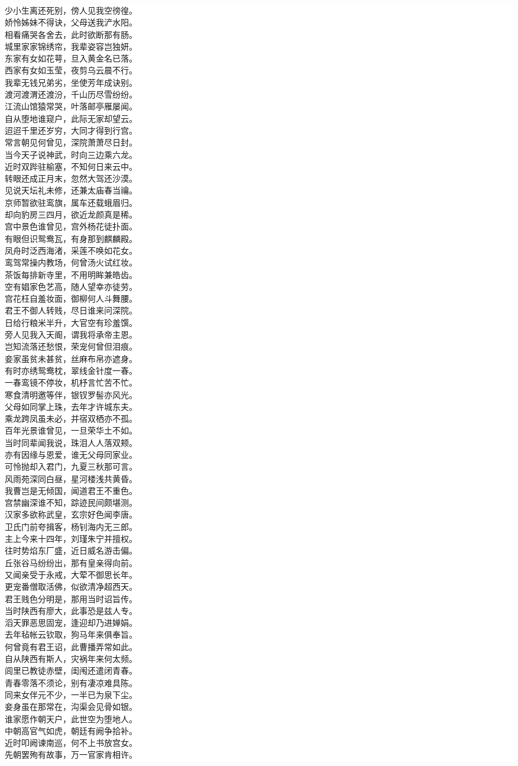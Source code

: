 少小生离还死别，傍人见我空徬徨。  
娇怜姊妹不得诀，父母送我浐水阳。  
相看痛哭各舍去，此时欲断那有肠。  
城里家家锦绣帘，我辈姿容岂独妍。  
东家有女如花萼，旦入黄金名已落。  
西家有女如玉莹，夜剪乌云晨不行。  
我辈无钱兄弟劣，坐使芳年成诀别。  
渡河渡渭还渡汾，千山历尽雪纷纷。  
江流山馆猿常哭，叶落邮亭雁屡闻。  
自从堕地谁窥户，此际无家却望云。  
迢迢千里还岁穷，大同才得到行宫。  
常言朝见何曾见，深院萧萧尽日封。  
当今天子说神武，时向三边乘六龙。  
近时双跸驻榆塞，不知何日来云中。  
转眼还成正月末，忽然大驾还沙漠。  
见说天坛礼未修，还兼太庙春当禴。  
京师暂欲驻鸾旗，属车还载蛾眉归。  
却向豹房三四月，欲近龙颜真是稀。  
宫中景色谁曾见，宫外杨花徒扑面。  
有眼但识鸳鸯瓦，有身那到麒麟殿。  
凤舟时泛西海渚，采莲不唤如花女。  
鸾驾常操内教场，何曾汤火试红妆。  
茶饭每排新寺里，不用明眸兼皓齿。  
空有娼家色艺高，随人望幸亦徒劳。  
宫花枉自羞妆面，御柳何人斗舞腰。  
君王不御人转贱，尽日谁来问深院。  
日给行粮米半升，大官空有珍羞馔。  
旁人见我入天阍，谓我将承帝主恩。  
岂知流落还愁恨，荣宠何曾但泪痕。  
妾家虽贫未甚贫，丝麻布帛亦遮身。  
有时亦绣鸳鸯枕，翠线金针度一春。  
一春鸾镜不停妆，机杼言忙苦不忙。  
寒食清明邀等伴，银钗罗髻亦风光。  
父母如同掌上珠，去年才许城东夫。  
乘龙跨凤虽未必，并宿双栖亦不孤。  
百年光景谁曾见，一旦荣华土不如。  
当时同辈闻我说，珠泪人人落双颊。  
亦有因缘与恩爱，谁无父母同家业。  
可怜抛却入君门，九夏三秋那可言。  
风雨苑深同白昼，星河楼浅共黄昏。  
我曹岂是无倾国，闻道君王不重色。  
宫禁幽深谁不知，踪迹民间颇堪测。  
汉家多欲称武皇，玄宗好色闻李唐。  
卫氏门前夸揖客，杨钊海内无三郎。  
主上今来十四年，刘瑾朱宁并擅权。  
往时势焰东厂盛，近日威名游击偏。  
丘张谷马纷纷出，那有皇亲得向前。  
又闻亲受于永戒，大荤不御思长年。  
更宠番僧取活佛，似欲清净超西天。  
君王贱色分明是，那用当时诏旨传。  
当时陕西有廖大，此事恐是兹人专。  
滔天罪恶思固宠，逢迎却乃进婵娟。  
去年毡帐云钦取，狗马年来俱奉旨。  
何曾竟有君王诏，此曹播弄常如此。  
自从陕西有斯人，灾祸年来何太频。  
闾里已教徒赤壁，闺闱还遣闭青春。  
青春零落不须论，别有凄凉难具陈。  
同来女伴元不少，一半已为泉下尘。  
妾身虽在那常在，沟渠会见骨如银。  
谁家愿作朝天户，此世空为堕地人。  
中朝高官气如虎，朝廷有阙争拾补。  
近时叩阙谏南巡，何不上书放宫女。  
先朝罢殉有故事，万一官家肯相许。  
